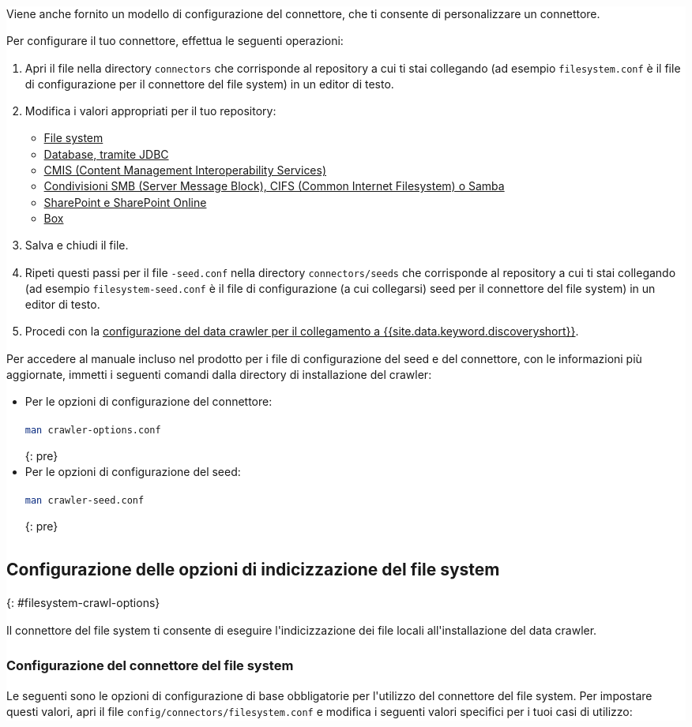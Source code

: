 Viene anche fornito un modello di configurazione del connettore, che ti consente di personalizzare un connettore.

Per configurare il tuo connettore, effettua le seguenti operazioni:

1.  Apri il file nella directory `connectors` che corrisponde al repository a cui ti stai collegando (ad esempio `filesystem.conf` è il file di configurazione per il connettore del file system) in un editor di testo.

1.  Modifica i valori appropriati per il tuo repository:

    -   [File system](/docs/services/discovery/data-crawler-seeds.html#filesystem-crawl-options)
    -   [Database, tramite JDBC](/docs/services/discovery/data-crawler-seeds.html#database-crawl-seed)
    -   [CMIS (Content Management Interoperability Services)](/docs/services/discovery/data-crawler-seeds.html#cmis-crawl-options)
    -   [Condivisioni SMB (Server Message Block), CIFS (Common Internet Filesystem) o Samba](/docs/services/discovery/data-crawler-seeds.html#smb-cifs-samba-crawl-options)
    -   [SharePoint e SharePoint Online](/docs/services/discovery/data-crawler-seeds.html#sharepoint-crawl-options)
    -   [Box](/docs/services/discovery/data-crawler-seeds.html#box-crawl-options)
1.  Salva e chiudi il file.
1.  Ripeti questi passi per il file `-seed.conf` nella directory `connectors/seeds` che corrisponde al repository a cui ti stai collegando (ad esempio `filesystem-seed.conf` è il file di configurazione (a cui collegarsi) seed per il connettore del file system) in un editor di testo.
1.  Procedi con la [configurazione del data crawler per il collegamento a {{site.data.keyword.discoveryshort}}](/docs/services/discovery/data-crawler-discovery.html).

Per accedere al manuale incluso nel prodotto per i file di configurazione del seed e del connettore, con le informazioni più aggiornate, immetti i seguenti comandi dalla directory di installazione del crawler:
-   Per le opzioni di configurazione del connettore:
    ```bash
    man crawler-options.conf
    ```
    {: pre}
-   Per le opzioni di configurazione del seed:
    ```bash
    man crawler-seed.conf
    ```
    {: pre}


## Configurazione delle opzioni di indicizzazione del file system
{: #filesystem-crawl-options}

Il connettore del file system ti consente di eseguire l'indicizzazione dei file locali all'installazione del data crawler.

### Configurazione del connettore del file system

Le seguenti sono le opzioni di configurazione di base obbligatorie per l'utilizzo del connettore del file system. Per impostare questi valori, apri il file `config/connectors/filesystem.conf` e modifica i seguenti valori specifici per i tuoi casi di utilizzo:
